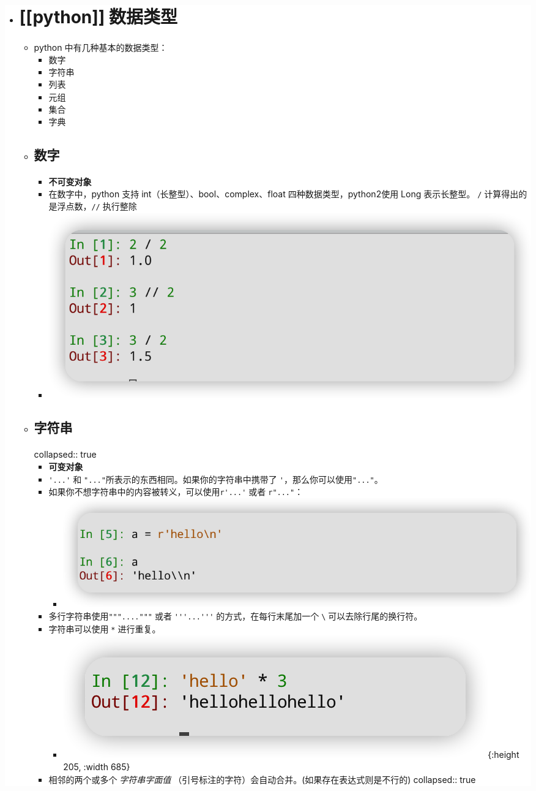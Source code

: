 - # [[python]] 数据类型
	- python 中有几种基本的数据类型：
		- 数字
		- 字符串
		- 列表
		- 元组
		- 集合
		- 字典
	- ## 数字
		- **不可变对象**
		- 在数字中，python 支持 int（长整型）、bool、complex、float 四种数据类型，python2使用 Long 表示长整型。
		  `/` 计算得出的是浮点数，`//` 执行整除
		- ![Pasted image 20220622232545.png](../assets/Pasted_image_20220622232545_1656421265635_0.png)
	- ## 字符串
	  collapsed:: true
		- **可变对象**
		- `'...'` 和 `"..."`所表示的东西相同。如果你的字符串中携带了 `'`，那么你可以使用`"..."`。
		- 如果你不想字符串中的内容被转义，可以使用`r'...'` 或者 `r"..."`：
			- ![Pasted image 20220622233257.png](../assets/Pasted_image_20220622233257_1656421366831_0.png)
		- 多行字符串使用`"""...."""` 或者 `'''...'''` 的方式，在每行末尾加一个 `\` 可以去除行尾的换行符。
		- 字符串可以使用 `*` 进行重复。
			- ![Pasted image 20220622233743.png](../assets/Pasted_image_20220622233743_1656421475863_0.png){:height 205, :width 685}
		- 相邻的两个或多个 _字符串字面值_ （引号标注的字符）会自动合并。(如果存在表达式则是不行的)
		  collapsed:: true